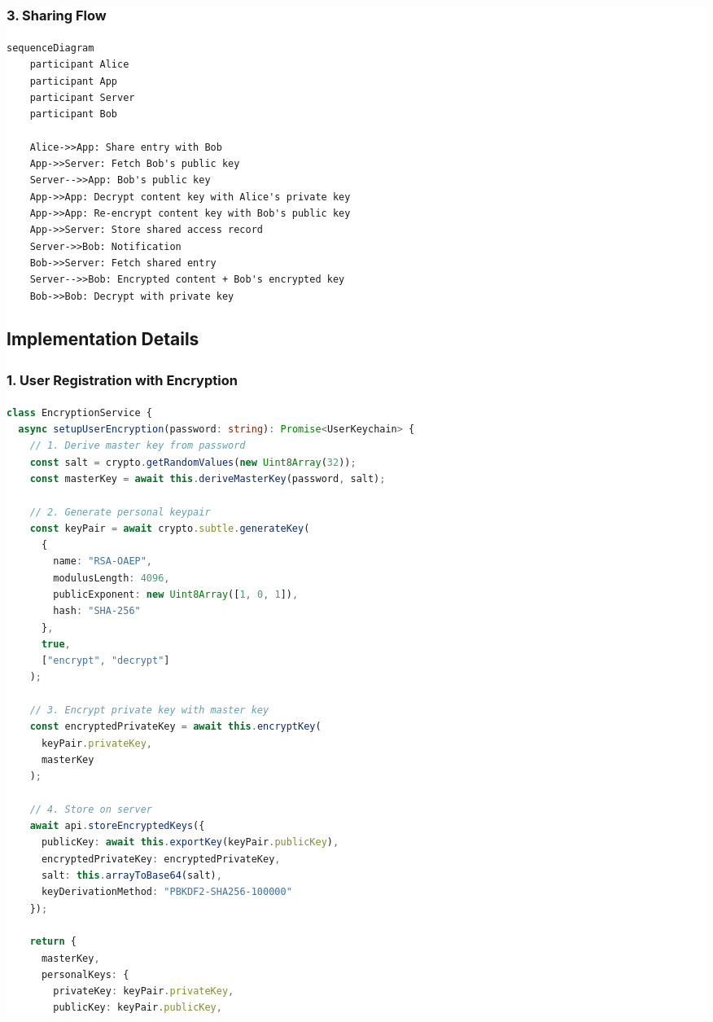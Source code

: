 ### 3. Sharing Flow

```mermaid
sequenceDiagram
    participant Alice
    participant App
    participant Server
    participant Bob
    
    Alice->>App: Share entry with Bob
    App->>Server: Fetch Bob's public key
    Server-->>App: Bob's public key
    App->>App: Decrypt content key with Alice's private key
    App->>App: Re-encrypt content key with Bob's public key
    App->>Server: Store shared access record
    Server->>Bob: Notification
    Bob->>Server: Fetch shared entry
    Server-->>Bob: Encrypted content + Bob's encrypted key
    Bob->>Bob: Decrypt with private key
```

## Implementation Details

### 1. User Registration with Encryption

```typescript
class EncryptionService {
  async setupUserEncryption(password: string): Promise<UserKeychain> {
    // 1. Derive master key from password
    const salt = crypto.getRandomValues(new Uint8Array(32));
    const masterKey = await this.deriveMasterKey(password, salt);
    
    // 2. Generate personal keypair
    const keyPair = await crypto.subtle.generateKey(
      {
        name: "RSA-OAEP",
        modulusLength: 4096,
        publicExponent: new Uint8Array([1, 0, 1]),
        hash: "SHA-256"
      },
      true,
      ["encrypt", "decrypt"]
    );
    
    // 3. Encrypt private key with master key
    const encryptedPrivateKey = await this.encryptKey(
      keyPair.privateKey,
      masterKey
    );
    
    // 4. Store on server
    await api.storeEncryptedKeys({
      publicKey: await this.exportKey(keyPair.publicKey),
      encryptedPrivateKey: encryptedPrivateKey,
      salt: this.arrayToBase64(salt),
      keyDerivationMethod: "PBKDF2-SHA256-100000"
    });
    
    return {
      masterKey,
      personalKeys: {
        privateKey: keyPair.privateKey,
        publicKey: keyPair.publicKey,
```